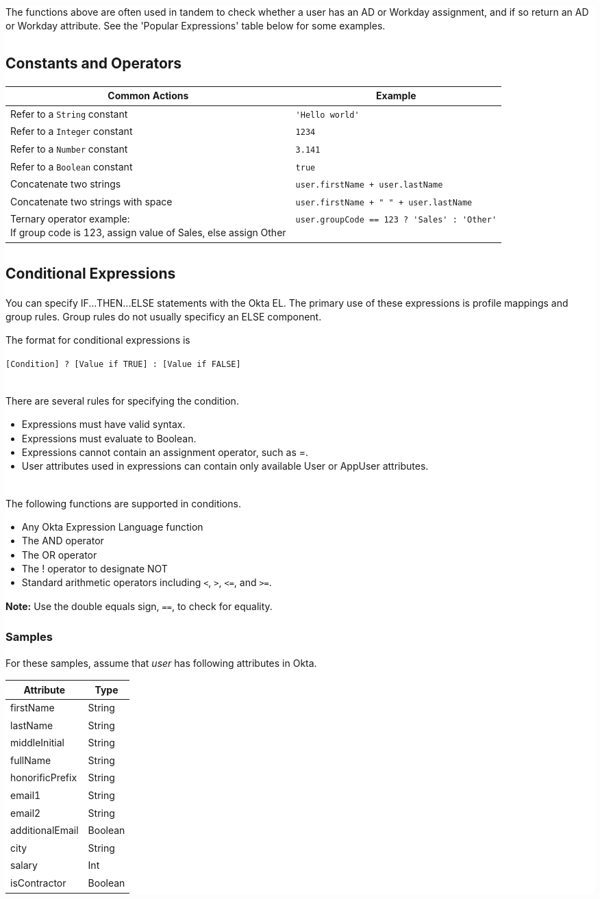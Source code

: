 The functions above are often used in tandem to check whether a user has an AD or Workday assignment, and if so return an AD or Workday attribute.  See the 'Popular Expressions' table below for some examples.

## Constants and Operators

Common Actions  | Example
----------------| --------
Refer to a `String` constant | `'Hello world'`
Refer to a `Integer` constant | `1234`
Refer to a `Number` constant | `3.141`
Refer to a `Boolean` constant | `true`
Concatenate two strings | `user.firstName + user.lastName`
Concatenate two strings with space | `user.firstName + " " + user.lastName`
Ternary operator example:<br>If group code is 123, assign value of Sales, else assign Other | `user.groupCode == 123 ? 'Sales' : 'Other'`

## Conditional Expressions

You can specify IF...THEN...ELSE statements with the Okta EL. The primary use of these expressions is profile mappings and group rules. Group rules do not usually specificy an ELSE component.


The format for conditional expressions is
<p><code>[Condition] ? [Value if TRUE] : [Value if FALSE]</code></p>


<br>There are several rules for specifying the condition.

* Expressions must have valid syntax.
* Expressions must evaluate to Boolean.
* Expressions cannot contain an assignment operator, such as =.
* User attributes used in expressions can contain only available User or AppUser attributes.

<br>The following functions are supported in conditions.

* Any Okta Expression Language function
* The AND operator
* The OR operator
* The ! operator to designate NOT
* Standard arithmetic operators including <code>&lt;</code>, <code>&gt;</code>, <code>&lt;=</code>, and <code>&gt;=</code>.

**Note:** Use the double equals sign, <code>==</code>, to check for equality.

### Samples

For these samples, assume that *user* has following attributes in Okta.

Attribute | Type
--------- | ----
firstName | String
lastName | String
middleInitial | String
fullName | String
honorificPrefix | String
email1 | String
email2 | String
additionalEmail | Boolean
city | String
salary | Int
isContractor | Boolean
